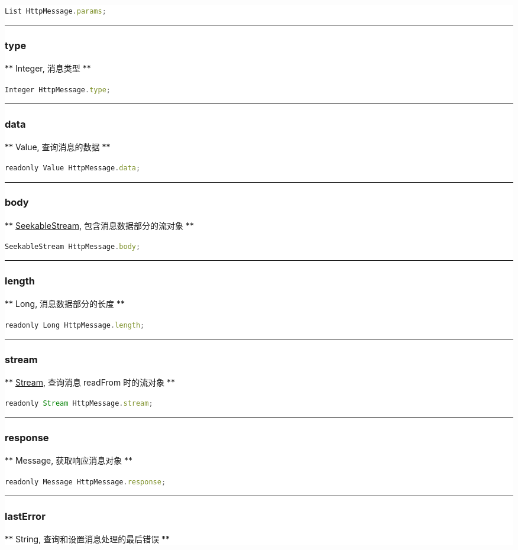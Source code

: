 ```JavaScript
List HttpMessage.params;
```

--------------------------
### type
** Integer, 消息类型 **

```JavaScript
Integer HttpMessage.type;
```

--------------------------
### data
** Value, 查询消息的数据 **

```JavaScript
readonly Value HttpMessage.data;
```

--------------------------
### body
** [SeekableStream](SeekableStream.md), 包含消息数据部分的流对象 **

```JavaScript
SeekableStream HttpMessage.body;
```

--------------------------
### length
** Long, 消息数据部分的长度 **

```JavaScript
readonly Long HttpMessage.length;
```

--------------------------
### stream
** [Stream](Stream.md), 查询消息 readFrom 时的流对象 **

```JavaScript
readonly Stream HttpMessage.stream;
```

--------------------------
### response
** Message, 获取响应消息对象 **

```JavaScript
readonly Message HttpMessage.response;
```

--------------------------
### lastError
** String, 查询和设置消息处理的最后错误 **
